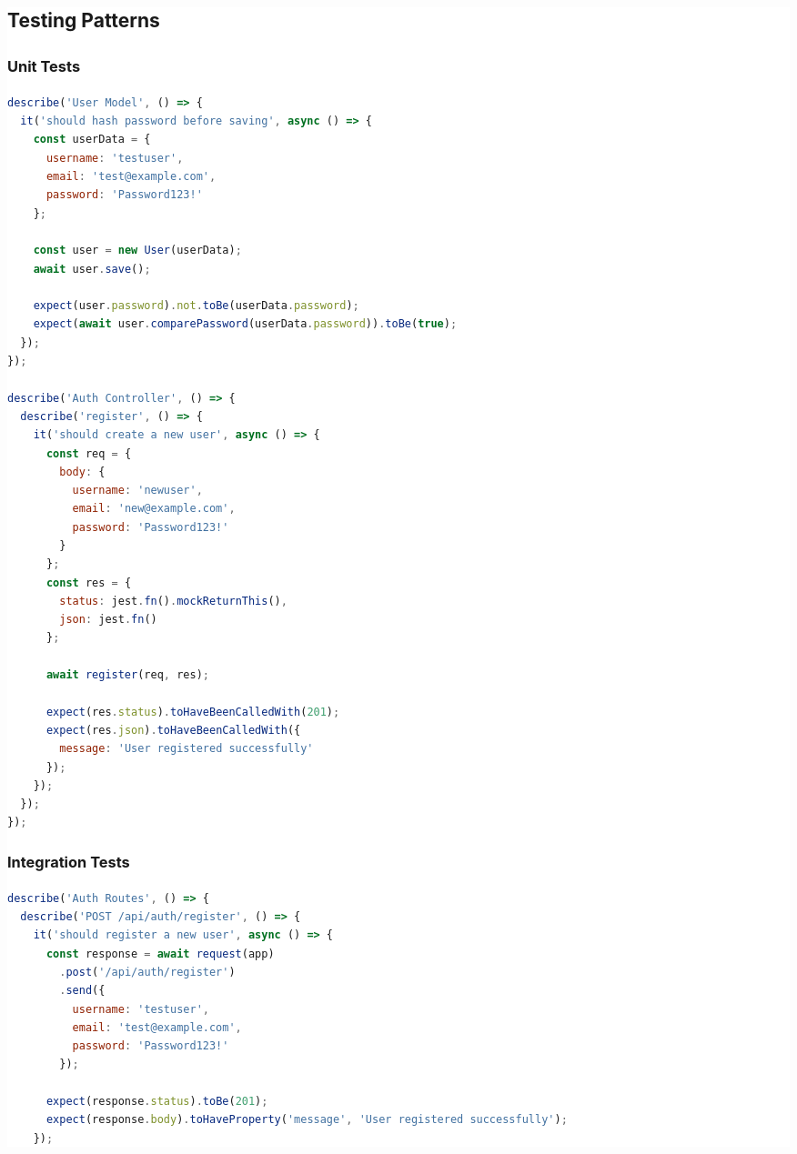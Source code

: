 ## Testing Patterns

### Unit Tests
```javascript
describe('User Model', () => {
  it('should hash password before saving', async () => {
    const userData = {
      username: 'testuser',
      email: 'test@example.com',
      password: 'Password123!'
    };

    const user = new User(userData);
    await user.save();

    expect(user.password).not.toBe(userData.password);
    expect(await user.comparePassword(userData.password)).toBe(true);
  });
});

describe('Auth Controller', () => {
  describe('register', () => {
    it('should create a new user', async () => {
      const req = {
        body: {
          username: 'newuser',
          email: 'new@example.com',
          password: 'Password123!'
        }
      };
      const res = {
        status: jest.fn().mockReturnThis(),
        json: jest.fn()
      };

      await register(req, res);

      expect(res.status).toHaveBeenCalledWith(201);
      expect(res.json).toHaveBeenCalledWith({
        message: 'User registered successfully'
      });
    });
  });
});
```

### Integration Tests
```javascript
describe('Auth Routes', () => {
  describe('POST /api/auth/register', () => {
    it('should register a new user', async () => {
      const response = await request(app)
        .post('/api/auth/register')
        .send({
          username: 'testuser',
          email: 'test@example.com',
          password: 'Password123!'
        });

      expect(response.status).toBe(201);
      expect(response.body).toHaveProperty('message', 'User registered successfully');
    });

```